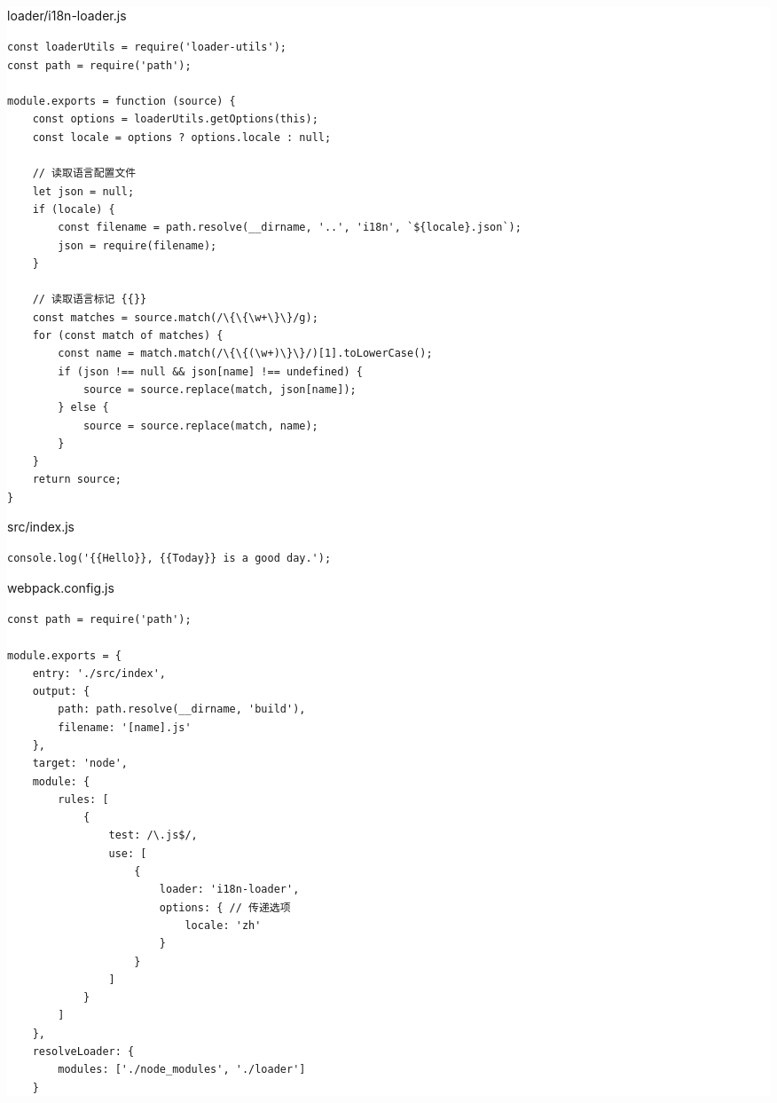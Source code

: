 loader/i18n-loader.js

```
const loaderUtils = require('loader-utils');
const path = require('path');

module.exports = function (source) {
    const options = loaderUtils.getOptions(this);
    const locale = options ? options.locale : null;

    // 读取语言配置文件
    let json = null;
    if (locale) {
        const filename = path.resolve(__dirname, '..', 'i18n', `${locale}.json`);
        json = require(filename);
    }

    // 读取语言标记 {{}}
    const matches = source.match(/\{\{\w+\}\}/g); 
    for (const match of matches) {
        const name = match.match(/\{\{(\w+)\}\}/)[1].toLowerCase();
        if (json !== null && json[name] !== undefined) {
            source = source.replace(match, json[name]);
        } else {
            source = source.replace(match, name);
        }
    }
    return source;
}
```

src/index.js

```
console.log('{{Hello}}, {{Today}} is a good day.');
```

webpack.config.js

```
const path = require('path');

module.exports = {
    entry: './src/index',
    output: {
        path: path.resolve(__dirname, 'build'),
        filename: '[name].js'
    },
    target: 'node',
    module: {
        rules: [
            {
                test: /\.js$/,
                use: [
                    {
                        loader: 'i18n-loader',
                        options: { // 传递选项
                            locale: 'zh'
                        }
                    }
                ]
            }
        ]
    },
    resolveLoader: {
        modules: ['./node_modules', './loader']
    }
```